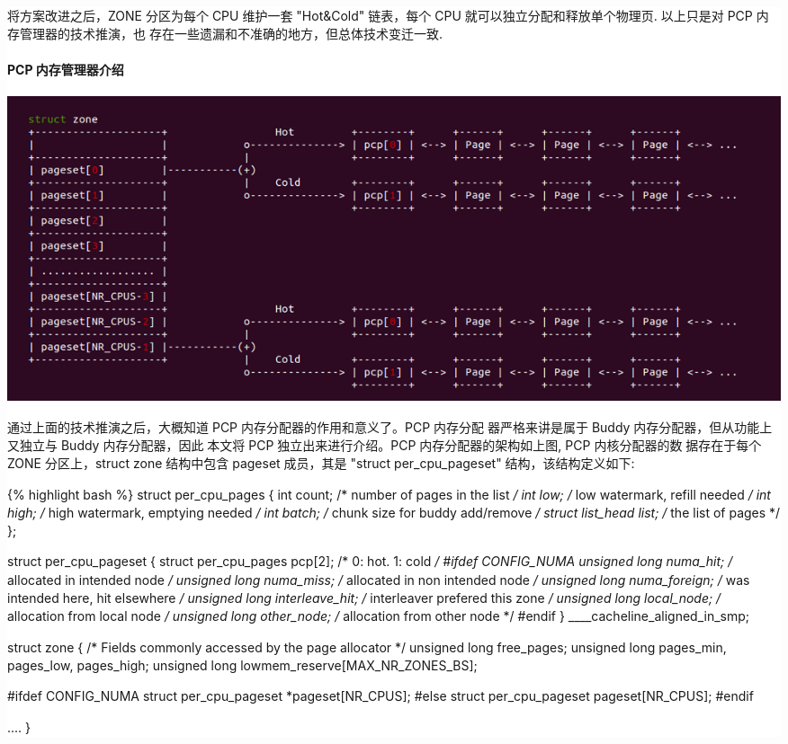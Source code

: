 将方案改进之后，ZONE 分区为每个 CPU 维护一套 "Hot&Cold" 链表，每个 CPU
就可以独立分配和释放单个物理页. 以上只是对 PCP 内存管理器的技术推演，也
存在一些遗漏和不准确的地方，但总体技术变迁一致.

#### PCP 内存管理器介绍

![](/assets/PDB/RPI/RPI000908.png)

通过上面的技术推演之后，大概知道 PCP 内存分配器的作用和意义了。PCP 内存分配
器严格来讲是属于 Buddy 内存分配器，但从功能上又独立与 Buddy 内存分配器，因此
本文将 PCP 独立出来进行介绍。PCP 内存分配器的架构如上图, PCP 内核分配器的数
据存在于每个 ZONE 分区上，struct zone 结构中包含 pageset 成员，其是 
"struct per_cpu_pageset" 结构，该结构定义如下:

{% highlight bash %}
struct per_cpu_pages {
        int count;              /* number of pages in the list */
        int low;                /* low watermark, refill needed */
        int high;               /* high watermark, emptying needed */
        int batch;              /* chunk size for buddy add/remove */
        struct list_head list;  /* the list of pages */
};

struct per_cpu_pageset {
        struct per_cpu_pages pcp[2]; /* 0: hot.  1: cold */
#ifdef CONFIG_NUMA
        unsigned long numa_hit;         /* allocated in intended node */
        unsigned long numa_miss;        /* allocated in non intended node */
        unsigned long numa_foreign;     /* was intended here, hit elsewhere */
        unsigned long interleave_hit;   /* interleaver prefered this zone */
        unsigned long local_node;       /* allocation from local node */
        unsigned long other_node;       /* allocation from other node */
#endif
} ____cacheline_aligned_in_smp;

struct zone {
        /* Fields commonly accessed by the page allocator */
        unsigned long           free_pages;
        unsigned long           pages_min, pages_low, pages_high;
        unsigned long           lowmem_reserve[MAX_NR_ZONES_BS];

#ifdef CONFIG_NUMA
        struct per_cpu_pageset       *pageset[NR_CPUS];
#else
        struct per_cpu_pageset       pageset[NR_CPUS];
#endif

....
}
